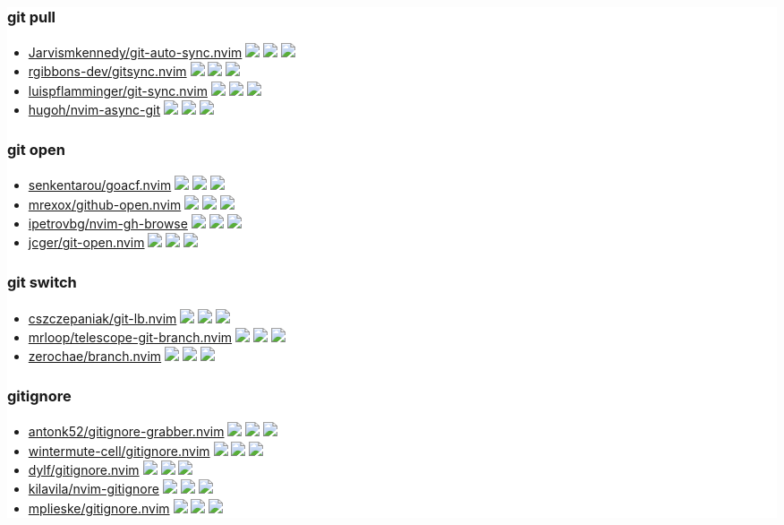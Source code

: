 ### git pull

- [Jarvismkennedy/git-auto-sync.nvim](https://github.com/Jarvismkennedy/git-auto-sync.nvim) ![](https://img.shields.io/github/stars/Jarvismkennedy/git-auto-sync.nvim) ![](https://img.shields.io/github/last-commit/Jarvismkennedy/git-auto-sync.nvim) ![](https://img.shields.io/github/commit-activity/y/Jarvismkennedy/git-auto-sync.nvim)
- [rgibbons-dev/gitsync.nvim](https://github.com/rgibbons-dev/gitsync.nvim) ![](https://img.shields.io/github/stars/rgibbons-dev/gitsync.nvim) ![](https://img.shields.io/github/last-commit/rgibbons-dev/gitsync.nvim) ![](https://img.shields.io/github/commit-activity/y/rgibbons-dev/gitsync.nvim)
- [luispflamminger/git-sync.nvim](https://github.com/luispflamminger/git-sync.nvim) ![](https://img.shields.io/github/stars/luispflamminger/git-sync.nvim) ![](https://img.shields.io/github/last-commit/luispflamminger/git-sync.nvim) ![](https://img.shields.io/github/commit-activity/y/luispflamminger/git-sync.nvim)
- [hugoh/nvim-async-git](https://github.com/hugoh/nvim-async-git) ![](https://img.shields.io/github/stars/hugoh/nvim-async-git) ![](https://img.shields.io/github/last-commit/hugoh/nvim-async-git) ![](https://img.shields.io/github/commit-activity/y/hugoh/nvim-async-git)

### git open

- [senkentarou/goacf.nvim](https://github.com/senkentarou/goacf.nvim) ![](https://img.shields.io/github/stars/senkentarou/goacf.nvim) ![](https://img.shields.io/github/last-commit/senkentarou/goacf.nvim) ![](https://img.shields.io/github/commit-activity/y/senkentarou/goacf.nvim)
- [mrexox/github-open.nvim](https://github.com/mrexox/github-open.nvim) ![](https://img.shields.io/github/stars/mrexox/github-open.nvim) ![](https://img.shields.io/github/last-commit/mrexox/github-open.nvim) ![](https://img.shields.io/github/commit-activity/y/mrexox/github-open.nvim)
- [ipetrovbg/nvim-gh-browse](https://github.com/ipetrovbg/nvim-gh-browse) ![](https://img.shields.io/github/stars/ipetrovbg/nvim-gh-browse) ![](https://img.shields.io/github/last-commit/ipetrovbg/nvim-gh-browse) ![](https://img.shields.io/github/commit-activity/y/ipetrovbg/nvim-gh-browse)
- [jcger/git-open.nvim](https://github.com/jcger/git-open.nvim) ![](https://img.shields.io/github/stars/jcger/git-open.nvim) ![](https://img.shields.io/github/last-commit/jcger/git-open.nvim) ![](https://img.shields.io/github/commit-activity/y/jcger/git-open.nvim)

### git switch

- [cszczepaniak/git-lb.nvim](https://github.com/cszczepaniak/git-lb.nvim) ![](https://img.shields.io/github/stars/cszczepaniak/git-lb.nvim) ![](https://img.shields.io/github/last-commit/cszczepaniak/git-lb.nvim) ![](https://img.shields.io/github/commit-activity/y/cszczepaniak/git-lb.nvim)
- [mrloop/telescope-git-branch.nvim](https://github.com/mrloop/telescope-git-branch.nvim) ![](https://img.shields.io/github/stars/mrloop/telescope-git-branch.nvim) ![](https://img.shields.io/github/last-commit/mrloop/telescope-git-branch.nvim) ![](https://img.shields.io/github/commit-activity/y/mrloop/telescope-git-branch.nvim)
- [zerochae/branch.nvim](https://github.com/zerochae/branch.nvim) ![](https://img.shields.io/github/stars/zerochae/branch.nvim) ![](https://img.shields.io/github/last-commit/zerochae/branch.nvim) ![](https://img.shields.io/github/commit-activity/y/zerochae/branch.nvim)

### gitignore

- [antonk52/gitignore-grabber.nvim](https://github.com/antonk52/gitignore-grabber.nvim) ![](https://img.shields.io/github/stars/antonk52/gitignore-grabber.nvim) ![](https://img.shields.io/github/last-commit/antonk52/gitignore-grabber.nvim) ![](https://img.shields.io/github/commit-activity/y/antonk52/gitignore-grabber.nvim)
- [wintermute-cell/gitignore.nvim](https://github.com/wintermute-cell/gitignore.nvim) ![](https://img.shields.io/github/stars/wintermute-cell/gitignore.nvim) ![](https://img.shields.io/github/last-commit/wintermute-cell/gitignore.nvim) ![](https://img.shields.io/github/commit-activity/y/wintermute-cell/gitignore.nvim)
- [dylf/gitignore.nvim](https://github.com/dylf/gitignore.nvim) ![](https://img.shields.io/github/stars/dylf/gitignore.nvim) ![](https://img.shields.io/github/last-commit/dylf/gitignore.nvim) ![](https://img.shields.io/github/commit-activity/y/dylf/gitignore.nvim)
- [kilavila/nvim-gitignore](https://github.com/kilavila/nvim-gitignore) ![](https://img.shields.io/github/stars/kilavila/nvim-gitignore) ![](https://img.shields.io/github/last-commit/kilavila/nvim-gitignore) ![](https://img.shields.io/github/commit-activity/y/kilavila/nvim-gitignore)
- [mplieske/gitignore.nvim](https://github.com/mplieske/gitignore.nvim) ![](https://img.shields.io/github/stars/mplieske/gitignore.nvim) ![](https://img.shields.io/github/last-commit/mplieske/gitignore.nvim) ![](https://img.shields.io/github/commit-activity/y/mplieske/gitignore.nvim)